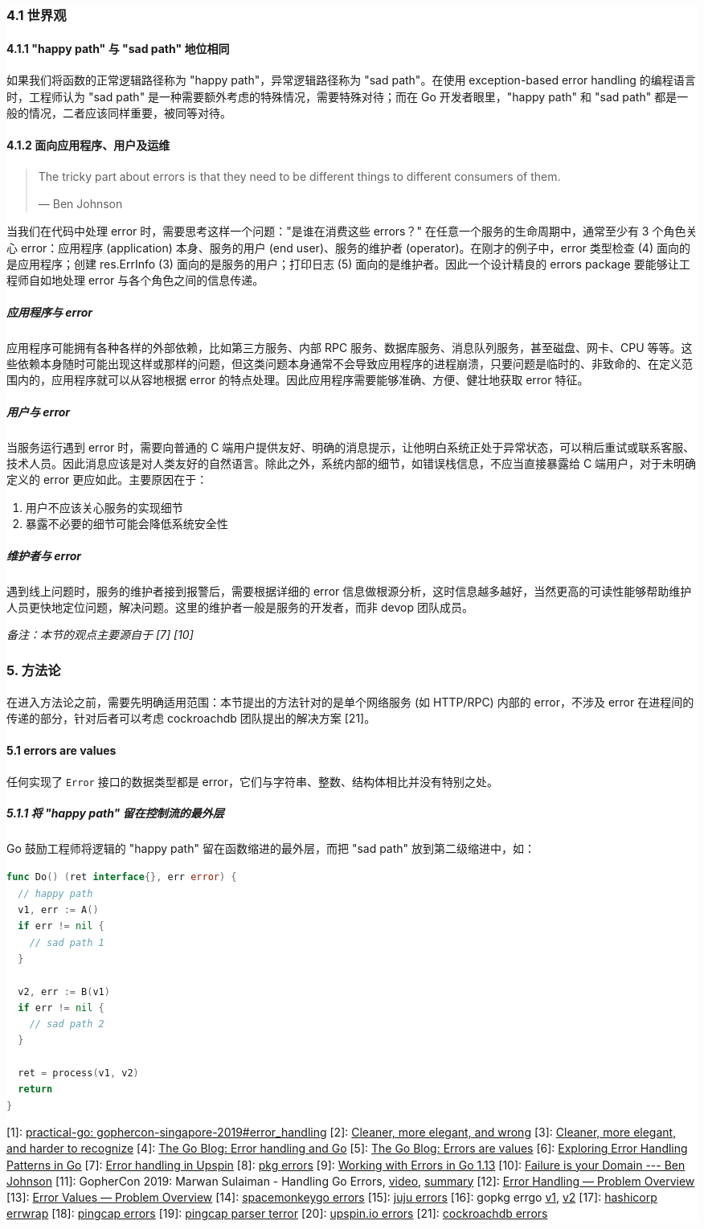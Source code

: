 ### 4.1 世界观

#### 4.1.1 "happy path" 与 "sad path" 地位相同

如果我们将函数的正常逻辑路径称为 "happy path"，异常逻辑路径称为 "sad path"。在使用 exception-based error handling 的编程语言时，工程师认为 "sad path" 是一种需要额外考虑的特殊情况，需要特殊对待；而在 Go 开发者眼里，"happy path" 和 "sad path" 都是一般的情况，二者应该同样重要，被同等对待。

#### 4.1.2 面向应用程序、用户及运维

> The tricky part about errors is that they need to be different things to different consumers of them.
> 
> — Ben Johnson

当我们在代码中处理 error 时，需要思考这样一个问题："是谁在消费这些 errors？" 在任意一个服务的生命周期中，通常至少有 3 个角色关心 error：应用程序 (application) 本身、服务的用户 (end user)、服务的维护者 (operator)。在刚才的例子中，error 类型检查 (4) 面向的是应用程序；创建 res.ErrInfo (3) 面向的是服务的用户；打印日志 (5) 面向的是维护者。因此一个设计精良的 errors package 要能够让工程师自如地处理 error 与各个角色之间的信息传递。

##### 应用程序与 error

应用程序可能拥有各种各样的外部依赖，比如第三方服务、内部 RPC 服务、数据库服务、消息队列服务，甚至磁盘、网卡、CPU 等等。这些依赖本身随时可能出现这样或那样的问题，但这类问题本身通常不会导致应用程序的进程崩溃，只要问题是临时的、非致命的、在定义范围内的，应用程序就可以从容地根据 error 的特点处理。因此应用程序需要能够准确、方便、健壮地获取 error 特征。

##### 用户与 error

当服务运行遇到 error 时，需要向普通的 C 端用户提供友好、明确的消息提示，让他明白系统正处于异常状态，可以稍后重试或联系客服、技术人员。因此消息应该是对人类友好的自然语言。除此之外，系统内部的细节，如错误栈信息，不应当直接暴露给 C 端用户，对于未明确定义的 error 更应如此。主要原因在于：

1. 用户不应该关心服务的实现细节
2. 暴露不必要的细节可能会降低系统安全性

##### 维护者与 error

遇到线上问题时，服务的维护者接到报警后，需要根据详细的 error 信息做根源分析，这时信息越多越好，当然更高的可读性能够帮助维护人员更快地定位问题，解决问题。这里的维护者一般是服务的开发者，而非 devop 团队成员。

*备注：本节的观点主要源自于 [7] [10]*

### 5. 方法论

在进入方法论之前，需要先明确适用范围：本节提出的方法针对的是单个网络服务 (如 HTTP/RPC) 内部的 error，不涉及 error 在进程间的传递的部分，针对后者可以考虑 cockroachdb 团队提出的解决方案 [21]。

#### 5.1 errors are values

任何实现了 `Error` 接口的数据类型都是 error，它们与字符串、整数、结构体相比并没有特别之处。

##### 5.1.1 将 "happy path" 留在控制流的最外层

Go 鼓励工程师将逻辑的 "happy path" 留在函数缩进的最外层，而把 "sad path" 放到第二级缩进中，如：

```go
func Do() (ret interface{}, err error) {
  // happy path
  v1, err := A()
  if err != nil {
    // sad path 1
  }

  v2, err := B(v1)
  if err != nil {
    // sad path 2
  }

  ret = process(v1, v2)
  return
}
```


[1]: [practical-go: gophercon-singapore-2019#error_handling](https://dave.cheney.net/practical-go/presentations/gophercon-singapore-2019.html#_error_handling)
[2]: [Cleaner, more elegant, and wrong](https://devblogs.microsoft.com/oldnewthing/20040422-00/?p=39683)
[3]: [Cleaner, more elegant, and harder to recognize](https://devblogs.microsoft.com/oldnewthing/20050114-00/?p=36693)
[4]: [The Go Blog: Error handling and Go](https://blog.golang.org/error-handling-and-go)
[5]: [The Go Blog: Errors are values](https://blog.golang.org/errors-are-values)
[6]: [Exploring Error Handling Patterns in Go](https://8thlight.com/blog/kyle-krull/2018/08/13/exploring-error-handling-patterns-in-go.html)
[7]: [Error handling in Upspin](https://commandcenter.blogspot.com/2017/12/error-handling-in-upspin.html)
[8]: [pkg errors](https://github.com/pkg/errors)
[9]: [Working with Errors in Go 1.13](https://blog.golang.org/go1.13-errors)
[10]: [Failure is your Domain --- Ben Johnson](https://middlemost.com/failure-is-your-domain/)
[11]: GopherCon 2019: Marwan Sulaiman - Handling Go Errors, [video](https://www.youtube.com/watch?v=4WIhhzTTd0Y), [summary](https://about.sourcegraph.com/go/gophercon-2019-handling-go-errors/)
[12]: [Error Handling — Problem Overview](https://go.googlesource.com/proposal/+/master/design/go2draft-error-handling-overview.md)
[13]: [Error Values — Problem Overview](https://go.googlesource.com/proposal/+/master/design/go2draft-error-values-overview.md)
[14]: [spacemonkeygo errors](https://github.com/spacemonkeygo/errors)
[15]: [juju errors](https://github.com/juju/errors)
[16]: gopkg errgo [v1](https://github.com/go-errgo/errgo/tree/v1.0.1), [v2](https://github.com/go-errgo/errgo/tree/v2)
[17]: [hashicorp errwrap](github.com/hashicorp/errwrap)
[18]: [pingcap errors](https://github.com/pingcap/errors)
[19]: [pingcap parser terror](https://github.com/pingcap/parser/blob/release-3.0/terror/terror.go)
[20]: [upspin.io errors](https://github.com/upspin/upspin/tree/master/errors)
[21]: [cockroachdb errors](https://github.com/cockroachdb/errors)